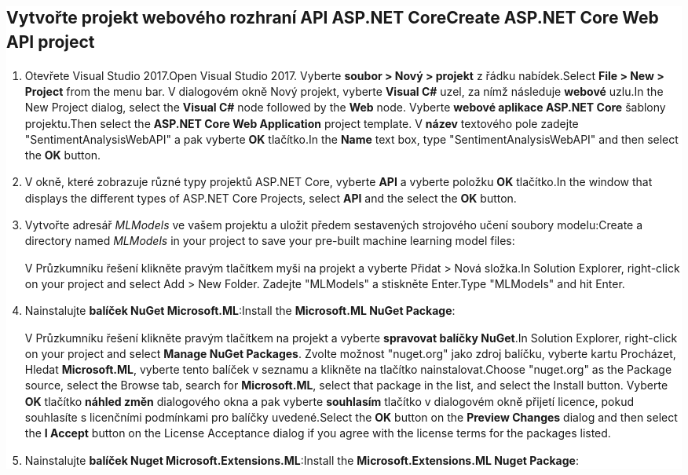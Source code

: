 ## <a name="create-aspnet-core-web-api-project"></a><span data-ttu-id="b673e-112">Vytvořte projekt webového rozhraní API ASP.NET Core</span><span class="sxs-lookup"><span data-stu-id="b673e-112">Create ASP.NET Core Web API project</span></span>

1. <span data-ttu-id="b673e-113">Otevřete Visual Studio 2017.</span><span class="sxs-lookup"><span data-stu-id="b673e-113">Open Visual Studio 2017.</span></span> <span data-ttu-id="b673e-114">Vyberte **soubor > Nový > projekt** z řádku nabídek.</span><span class="sxs-lookup"><span data-stu-id="b673e-114">Select **File > New > Project** from the menu bar.</span></span> <span data-ttu-id="b673e-115">V dialogovém okně Nový projekt, vyberte **Visual C#**  uzel, za nímž následuje **webové** uzlu.</span><span class="sxs-lookup"><span data-stu-id="b673e-115">In the New Project dialog, select the **Visual C#** node followed by the **Web** node.</span></span> <span data-ttu-id="b673e-116">Vyberte **webové aplikace ASP.NET Core** šablony projektu.</span><span class="sxs-lookup"><span data-stu-id="b673e-116">Then select the **ASP.NET Core Web Application** project template.</span></span> <span data-ttu-id="b673e-117">V **název** textového pole zadejte "SentimentAnalysisWebAPI" a pak vyberte **OK** tlačítko.</span><span class="sxs-lookup"><span data-stu-id="b673e-117">In the **Name** text box, type "SentimentAnalysisWebAPI" and then select the **OK** button.</span></span>

1. <span data-ttu-id="b673e-118">V okně, které zobrazuje různé typy projektů ASP.NET Core, vyberte **API** a vyberte položku **OK** tlačítko.</span><span class="sxs-lookup"><span data-stu-id="b673e-118">In the window that displays the different types of ASP.NET Core Projects, select **API** and the select the **OK** button.</span></span>

1. <span data-ttu-id="b673e-119">Vytvořte adresář *MLModels* ve vašem projektu a uložit předem sestavených strojového učení soubory modelu:</span><span class="sxs-lookup"><span data-stu-id="b673e-119">Create a directory named *MLModels* in your project to save your pre-built machine learning model files:</span></span>

    <span data-ttu-id="b673e-120">V Průzkumníku řešení klikněte pravým tlačítkem myši na projekt a vyberte Přidat > Nová složka.</span><span class="sxs-lookup"><span data-stu-id="b673e-120">In Solution Explorer, right-click on your project and select Add > New Folder.</span></span> <span data-ttu-id="b673e-121">Zadejte "MLModels" a stiskněte Enter.</span><span class="sxs-lookup"><span data-stu-id="b673e-121">Type "MLModels" and hit Enter.</span></span>

1. <span data-ttu-id="b673e-122">Nainstalujte **balíček NuGet Microsoft.ML**:</span><span class="sxs-lookup"><span data-stu-id="b673e-122">Install the **Microsoft.ML NuGet Package**:</span></span>

    <span data-ttu-id="b673e-123">V Průzkumníku řešení klikněte pravým tlačítkem na projekt a vyberte **spravovat balíčky NuGet**.</span><span class="sxs-lookup"><span data-stu-id="b673e-123">In Solution Explorer, right-click on your project and select **Manage NuGet Packages**.</span></span> <span data-ttu-id="b673e-124">Zvolte možnost "nuget.org" jako zdroj balíčku, vyberte kartu Procházet, Hledat **Microsoft.ML**, vyberte tento balíček v seznamu a klikněte na tlačítko nainstalovat.</span><span class="sxs-lookup"><span data-stu-id="b673e-124">Choose "nuget.org" as the Package source, select the Browse tab, search for **Microsoft.ML**, select that package in the list, and select the Install button.</span></span> <span data-ttu-id="b673e-125">Vyberte **OK** tlačítko **náhled změn** dialogového okna a pak vyberte **souhlasím** tlačítko v dialogovém okně přijetí licence, pokud souhlasíte s licenčními podmínkami pro balíčky uvedené.</span><span class="sxs-lookup"><span data-stu-id="b673e-125">Select the **OK** button on the **Preview Changes** dialog and then select the **I Accept** button on the License Acceptance dialog if you agree with the license terms for the packages listed.</span></span>

1. <span data-ttu-id="b673e-126">Nainstalujte **balíček Nuget Microsoft.Extensions.ML**:</span><span class="sxs-lookup"><span data-stu-id="b673e-126">Install the **Microsoft.Extensions.ML Nuget Package**:</span></span>

